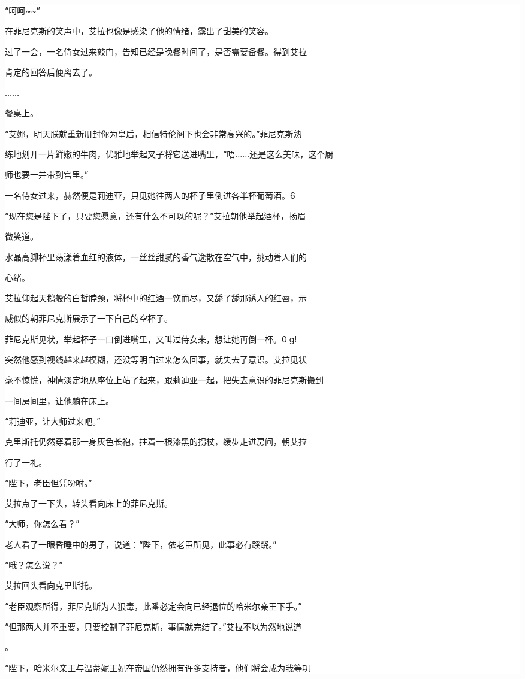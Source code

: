 “呵呵~~”

在菲尼克斯的笑声中，艾拉也像是感染了他的情绪，露出了甜美的笑容。

过了一会，一名侍女过来敲门，告知已经是晚餐时间了，是否需要备餐。得到艾拉

肯定的回答后便离去了。

……

餐桌上。

“艾娜，明天朕就重新册封你为皇后，相信特伦阁下也会非常高兴的。”菲尼克斯熟

练地划开一片鲜嫩的牛肉，优雅地举起叉子将它送进嘴里，“唔……还是这么美味，这个厨

师也要一并带到宫里。”

一名侍女过来，赫然便是莉迪亚，只见她往两人的杯子里倒进各半杯葡萄酒。6

“现在您是陛下了，只要您愿意，还有什么不可以的呢？”艾拉朝他举起酒杯，扬眉

微笑道。

水晶高脚杯里荡漾着血红的液体，一丝丝甜腻的香气逸散在空气中，挑动着人们的

心绪。

艾拉仰起天鹅般的白皙脖颈，将杯中的红酒一饮而尽，又舔了舔那诱人的红唇，示

威似的朝菲尼克斯展示了一下自己的空杯子。

菲尼克斯见状，举起杯子一口倒进嘴里，又叫过侍女来，想让她再倒一杯。0   g!

突然他感到视线越来越模糊，还没等明白过来怎么回事，就失去了意识。艾拉见状

毫不惊慌，神情淡定地从座位上站了起来，跟莉迪亚一起，把失去意识的菲尼克斯搬到

一间房间里，让他躺在床上。

“莉迪亚，让大师过来吧。”

克里斯托仍然穿着那一身灰色长袍，拄着一根漆黑的拐杖，缓步走进房间，朝艾拉

行了一礼。

“陛下，老臣但凭吩咐。”

艾拉点了一下头，转头看向床上的菲尼克斯。

“大师，你怎么看？”

老人看了一眼昏睡中的男子，说道：“陛下，依老臣所见，此事必有蹊跷。”

“哦？怎么说？”

艾拉回头看向克里斯托。

“老臣观察所得，菲尼克斯为人狠毒，此番必定会向已经退位的哈米尔亲王下手。”

“但那两人并不重要，只要控制了菲尼克斯，事情就完结了。”艾拉不以为然地说道

。

“陛下，哈米尔亲王与温蒂妮王妃在帝国仍然拥有许多支持者，他们将会成为我等巩
